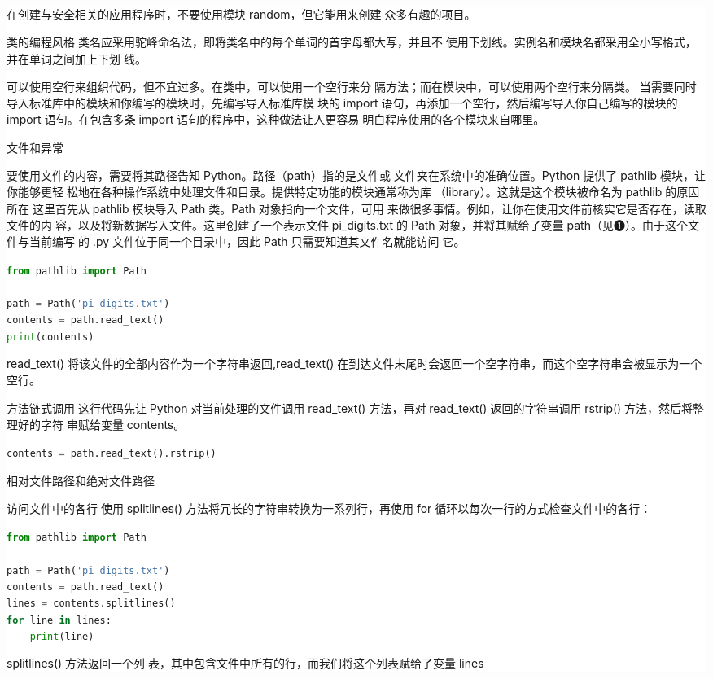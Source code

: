 在创建与安全相关的应⽤程序时，不要使⽤模块 random，但它能⽤来创建
众多有趣的项⽬。

类的编程风格
类名应采⽤驼峰命名法，即将类名中的每个单词的⾸字⺟都⼤写，并且不
使⽤下划线。实例名和模块名都采⽤全⼩写格式，并在单词之间加上下划
线。

可以使⽤空⾏来组织代码，但不宜过多。在类中，可以使⽤⼀个空⾏来分
隔⽅法；⽽在模块中，可以使⽤两个空⾏来分隔类。
当需要同时导⼊标准库中的模块和你编写的模块时，先编写导⼊标准库模
块的 import 语句，再添加⼀个空⾏，然后编写导⼊你⾃⼰编写的模块的
import 语句。在包含多条 import 语句的程序中，这种做法让⼈更容易
明⽩程序使⽤的各个模块来⾃哪⾥。

文件和异常

要使⽤⽂件的内容，需要将其路径告知 Python。路径（path）指的是⽂件或
⽂件夹在系统中的准确位置。Python 提供了 pathlib 模块，让你能够更轻
松地在各种操作系统中处理⽂件和⽬录。提供特定功能的模块通常称为库
（library）。这就是这个模块被命名为 pathlib 的原因所在
这⾥⾸先从 pathlib 模块导⼊ Path 类。Path 对象指向⼀个⽂件，可⽤
来做很多事情。例如，让你在使⽤⽂件前核实它是否存在，读取⽂件的内
容，以及将新数据写⼊⽂件。这⾥创建了⼀个表⽰⽂件 pi_digits.txt 的
Path 对象，并将其赋给了变量 path（⻅❶）。由于这个⽂件与当前编写
的 .py ⽂件位于同⼀个⽬录中，因此 Path 只需要知道其⽂件名就能访问
它。

```python
from pathlib import Path

path = Path('pi_digits.txt')
contents = path.read_text()
print(contents)
```
read_text() 将该⽂件的全部内容作为⼀个字符串返回,read_text() 在到达⽂件末尾时会返回⼀个空字符串，⽽这个空字符串会被显⽰为⼀个空⾏。

方法链式调用
这⾏代码先让 Python 对当前处理的⽂件调⽤ read_text() ⽅法，再对
read_text() 返回的字符串调⽤ rstrip() ⽅法，然后将整理好的字符
串赋给变量 contents。
```python
contents = path.read_text().rstrip()
```

相对文件路径和绝对文件路径

访问文件中的各行
使⽤ splitlines() ⽅法将冗⻓的字符串转换为⼀系列⾏，再使⽤
for 循环以每次⼀⾏的⽅式检查⽂件中的各⾏：
```python
from pathlib import Path
 
path = Path('pi_digits.txt')
contents = path.read_text()
lines = contents.splitlines()
for line in lines:
    print(line)
```
splitlines() ⽅法返回⼀个列
表，其中包含⽂件中所有的⾏，⽽我们将这个列表赋给了变量 lines
